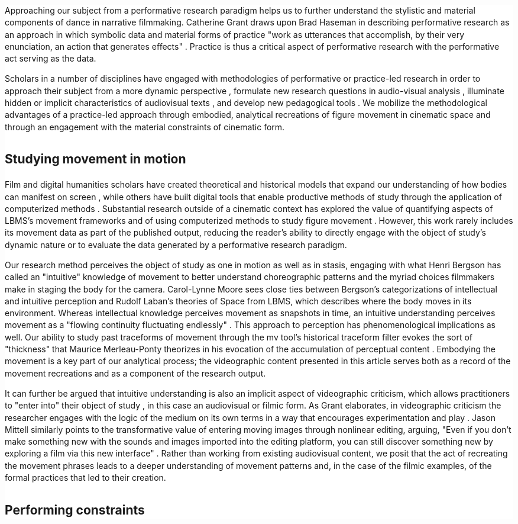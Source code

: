 Approaching our subject from a performative research paradigm helps us to further understand the stylistic and material components of dance in narrative filmmaking. Catherine Grant draws upon Brad Haseman in describing performative research as an approach in which symbolic data and material forms of practice "work as utterances that accomplish, by their very enunciation, an action that generates effects" . Practice is thus a critical aspect of performative research with the performative act serving as the data. 

Scholars in a number of disciplines have engaged with methodologies of performative or practice-led research in order to approach their subject from a more dynamic perspective , formulate new research questions in audio-visual analysis , illuminate hidden or implicit characteristics of audiovisual texts , and develop new pedagogical tools . We mobilize the methodological advantages of a practice-led approach through embodied, analytical recreations of figure movement in cinematic space and through an engagement with the material constraints of cinematic form. 


## Studying movement in motion 


Film and digital humanities scholars have created theoretical and historical models that expand our understanding of how bodies can manifest on screen , while others have built digital tools that enable productive methods of study through the application of computerized methods . Substantial research outside of a cinematic context has explored the value of quantifying aspects of LBMS’s movement frameworks and of using computerized methods to study figure movement . However, this work rarely includes its movement data as part of the published output, reducing the reader’s ability to directly engage with the object of study’s dynamic nature or to evaluate the data generated by a performative research paradigm. 

Our research method perceives the object of study as one in motion as well as in stasis, engaging with what Henri Bergson has called an "intuitive" knowledge of movement to better understand choreographic patterns and the myriad choices filmmakers make in staging the body for the camera. Carol-Lynne Moore sees close ties between Bergson’s categorizations of intellectual and intuitive perception and Rudolf Laban’s theories of Space from LBMS, which describes where the body moves in its environment. Whereas intellectual knowledge perceives movement as snapshots in time, an intuitive understanding perceives movement as a "flowing continuity fluctuating endlessly" . This approach to perception has phenomenological implications as well. Our ability to study past traceforms of movement through the mv tool’s historical traceform filter evokes the sort of "thickness" that Maurice Merleau-Ponty theorizes in his evocation of the accumulation of perceptual content . Embodying the movement is a key part of our analytical process; the videographic content presented in this article serves both as a record of the movement recreations and as a component of the research output. 

It can further be argued that intuitive understanding is also an implicit aspect of videographic criticism, which allows practitioners to "enter into" their object of study , in this case an audiovisual or filmic form. As Grant elaborates, in videographic criticism the researcher engages with the logic of the medium on its own terms in a way that encourages experimentation and play . Jason Mittell similarly points to the transformative value of entering moving images through nonlinear editing, arguing, "Even if you don’t make something new with the sounds and images imported into the editing platform, you can still discover something new by exploring a film via this new interface" . Rather than working from existing audiovisual content, we posit that the act of recreating the movement phrases leads to a deeper understanding of movement patterns and, in the case of the filmic examples, of the formal practices that led to their creation. 


## Performing constraints 

